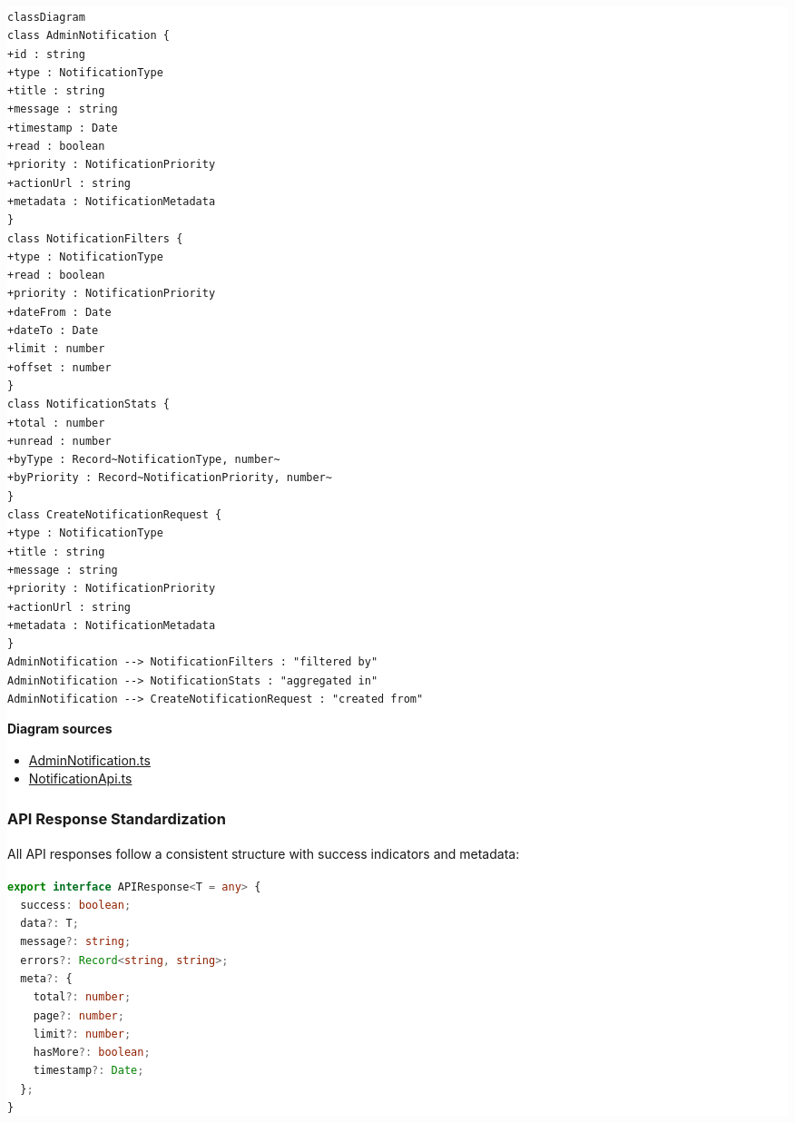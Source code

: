 ```mermaid
classDiagram
class AdminNotification {
+id : string
+type : NotificationType
+title : string
+message : string
+timestamp : Date
+read : boolean
+priority : NotificationPriority
+actionUrl : string
+metadata : NotificationMetadata
}
class NotificationFilters {
+type : NotificationType
+read : boolean
+priority : NotificationPriority
+dateFrom : Date
+dateTo : Date
+limit : number
+offset : number
}
class NotificationStats {
+total : number
+unread : number
+byType : Record~NotificationType, number~
+byPriority : Record~NotificationPriority, number~
}
class CreateNotificationRequest {
+type : NotificationType
+title : string
+message : string
+priority : NotificationPriority
+actionUrl : string
+metadata : NotificationMetadata
}
AdminNotification --> NotificationFilters : "filtered by"
AdminNotification --> NotificationStats : "aggregated in"
AdminNotification --> CreateNotificationRequest : "created from"
```

**Diagram sources**
- [AdminNotification.ts](file://src/types/AdminNotification.ts#L1-L143)
- [NotificationApi.ts](file://src/types/NotificationApi.ts#L1-L193)

### API Response Standardization

All API responses follow a consistent structure with success indicators and metadata:

```typescript
export interface APIResponse<T = any> {
  success: boolean;
  data?: T;
  message?: string;
  errors?: Record<string, string>;
  meta?: {
    total?: number;
    page?: number;
    limit?: number;
    hasMore?: boolean;
    timestamp?: Date;
  };
}
```
